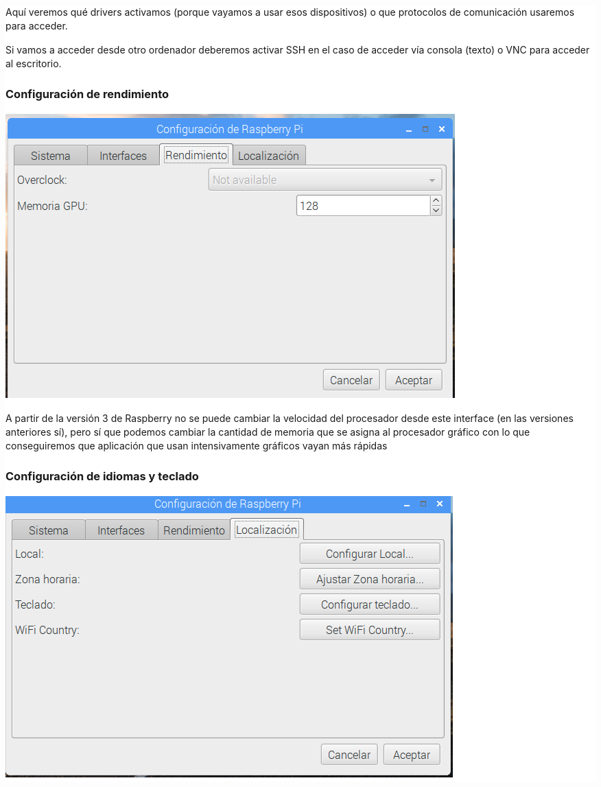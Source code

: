 Aquí veremos qué drivers activamos (porque vayamos a usar esos dispositivos) o que protocolos de comunicación usaremos para acceder.

Si vamos a acceder desde otro ordenador deberemos activar SSH en el caso de  acceder vía consola (texto) o VNC para acceder al escritorio.

### Configuración de rendimiento

![Configuración de rendimiento](./images/ConfRaspRendimiento.png)

A partir de la versión 3 de Raspberry no se puede cambiar la velocidad del procesador desde este interface (en las versiones anteriores sí), pero sí que podemos cambiar la cantidad de memoria que se asigna al procesador gráfico con lo que conseguiremos que aplicación que usan intensivamente gráficos vayan más rápidas

### Configuración de idiomas y teclado

![Configuración del idioma y teclado](./images/ConfRaspLocalizacion.png)
